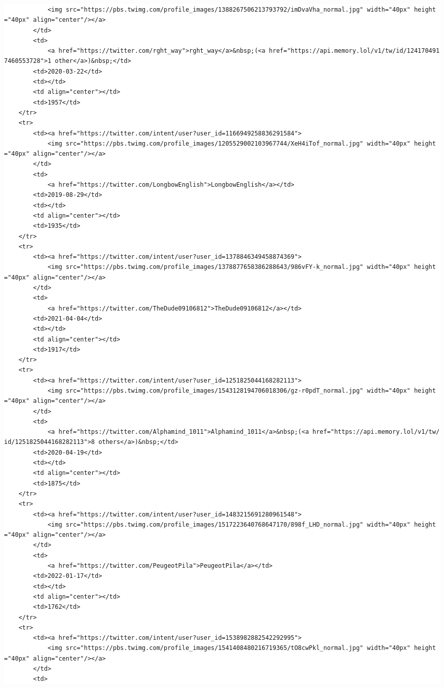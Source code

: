                 <img src="https://pbs.twimg.com/profile_images/1388267506213793792/imDvaVha_normal.jpg" width="40px" height="40px" align="center"/></a>
            </td>
            <td>
                <a href="https://twitter.com/rght_way">rght_way</a>&nbsp;(<a href="https://api.memory.lol/v1/tw/id/1241704917460553728">1 other</a>)&nbsp;</td>
            <td>2020-03-22</td>
            <td></td>
            <td align="center"></td>
            <td>1957</td>
        </tr>
        <tr>
            <td><a href="https://twitter.com/intent/user?user_id=1166949258836291584">
                <img src="https://pbs.twimg.com/profile_images/1205529002103967744/XeH4iTof_normal.jpg" width="40px" height="40px" align="center"/></a>
            </td>
            <td>
                <a href="https://twitter.com/LongbowEnglish">LongbowEnglish</a></td>
            <td>2019-08-29</td>
            <td></td>
            <td align="center"></td>
            <td>1935</td>
        </tr>
        <tr>
            <td><a href="https://twitter.com/intent/user?user_id=1378846349458874369">
                <img src="https://pbs.twimg.com/profile_images/1378877658386288643/986vFY-k_normal.jpg" width="40px" height="40px" align="center"/></a>
            </td>
            <td>
                <a href="https://twitter.com/TheDude09106812">TheDude09106812</a></td>
            <td>2021-04-04</td>
            <td></td>
            <td align="center"></td>
            <td>1917</td>
        </tr>
        <tr>
            <td><a href="https://twitter.com/intent/user?user_id=1251825044168282113">
                <img src="https://pbs.twimg.com/profile_images/1543128194706018306/gz-r0pdT_normal.jpg" width="40px" height="40px" align="center"/></a>
            </td>
            <td>
                <a href="https://twitter.com/Alphamind_1011">Alphamind_1011</a>&nbsp;(<a href="https://api.memory.lol/v1/tw/id/1251825044168282113">8 others</a>)&nbsp;</td>
            <td>2020-04-19</td>
            <td></td>
            <td align="center"></td>
            <td>1875</td>
        </tr>
        <tr>
            <td><a href="https://twitter.com/intent/user?user_id=1483215691280961548">
                <img src="https://pbs.twimg.com/profile_images/1517223640768647170/898f_LHD_normal.jpg" width="40px" height="40px" align="center"/></a>
            </td>
            <td>
                <a href="https://twitter.com/PeugeotPila">PeugeotPila</a></td>
            <td>2022-01-17</td>
            <td></td>
            <td align="center"></td>
            <td>1762</td>
        </tr>
        <tr>
            <td><a href="https://twitter.com/intent/user?user_id=1538982882542292995">
                <img src="https://pbs.twimg.com/profile_images/1541408480216719365/tO8cwPkl_normal.jpg" width="40px" height="40px" align="center"/></a>
            </td>
            <td>